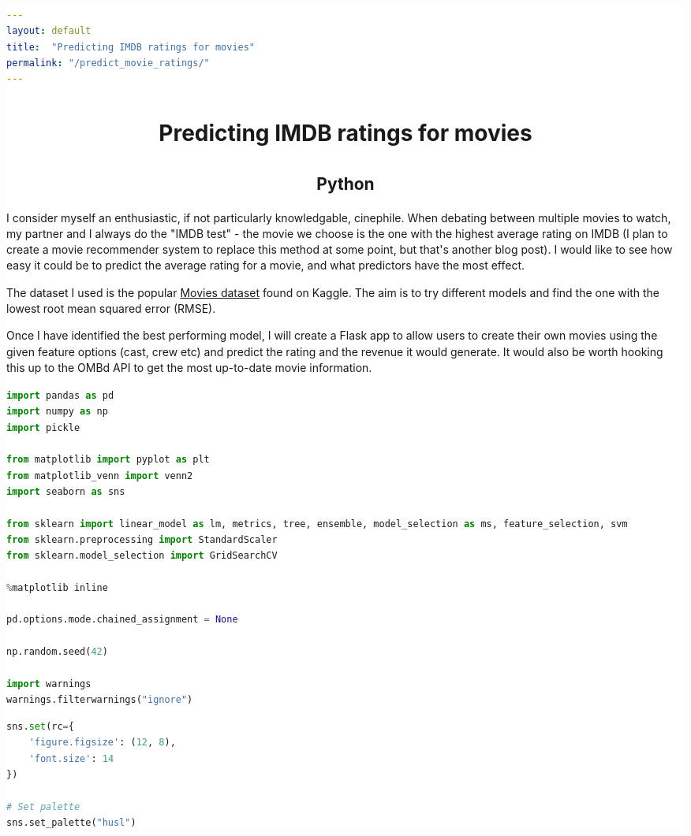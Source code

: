 ```yaml
---
layout: default
title:  "Predicting IMDB ratings for movies"
permalink: "/predict_movie_ratings/"
---
```


# <center>Predicting IMDB ratings for movies</center>
## <center>Python</center>

I consider myself an enthusiastic, if not particularly knowledgable, cinephile. When debating between multiple movies to watch, my partner and I always do the "IMDB test" - the movie we choose is the one with the highest average rating on IMDB (I plan  to create a movie recommender system to replace this method at some point, but that's another blog post). I would like to see how easy it could be to predict the average rating for a movie, and what predictors have the most effect.

The dataset I used is the popular [Movies dataset](https://www.kaggle.com/rounakbanik/the-movies-dataset) found on Kaggle. The aim is to try different models and find the one with the lowest root mean squared error (RMSE). 

Once I have identified the best performing model, I will create a Flask app to allow users to create their own movies using the given feature options (cast, crew etc) and predict the rating and the revenue it would generate. It would also be worth hooking this up to the OMBd API to get the most up-to-date movie information.


```python
import pandas as pd
import numpy as np
import pickle

from matplotlib import pyplot as plt
from matplotlib_venn import venn2
import seaborn as sns

from sklearn import linear_model as lm, metrics, tree, ensemble, model_selection as ms, feature_selection, svm
from sklearn.preprocessing import StandardScaler
from sklearn.model_selection import GridSearchCV

%matplotlib inline

pd.options.mode.chained_assignment = None 

np.random.seed(42)

import warnings
warnings.filterwarnings("ignore")
```

```python
sns.set(rc={
    'figure.figsize': (12, 8),
    'font.size': 14
})

# Set palette
sns.set_palette("husl")
```
